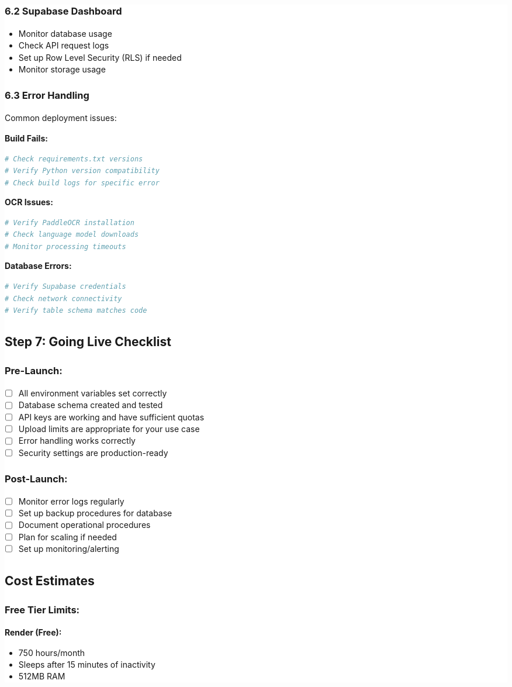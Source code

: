 ### 6.2 Supabase Dashboard
- Monitor database usage
- Check API request logs
- Set up Row Level Security (RLS) if needed
- Monitor storage usage

### 6.3 Error Handling
Common deployment issues:

**Build Fails:**
```bash
# Check requirements.txt versions
# Verify Python version compatibility
# Check build logs for specific error
```

**OCR Issues:**
```bash
# Verify PaddleOCR installation
# Check language model downloads
# Monitor processing timeouts
```

**Database Errors:**
```bash
# Verify Supabase credentials
# Check network connectivity
# Verify table schema matches code
```

## Step 7: Going Live Checklist

### Pre-Launch:
- [ ] All environment variables set correctly
- [ ] Database schema created and tested
- [ ] API keys are working and have sufficient quotas
- [ ] Upload limits are appropriate for your use case
- [ ] Error handling works correctly
- [ ] Security settings are production-ready

### Post-Launch:
- [ ] Monitor error logs regularly
- [ ] Set up backup procedures for database
- [ ] Document operational procedures
- [ ] Plan for scaling if needed
- [ ] Set up monitoring/alerting

## Cost Estimates

### Free Tier Limits:
**Render (Free):**
- 750 hours/month
- Sleeps after 15 minutes of inactivity
- 512MB RAM

